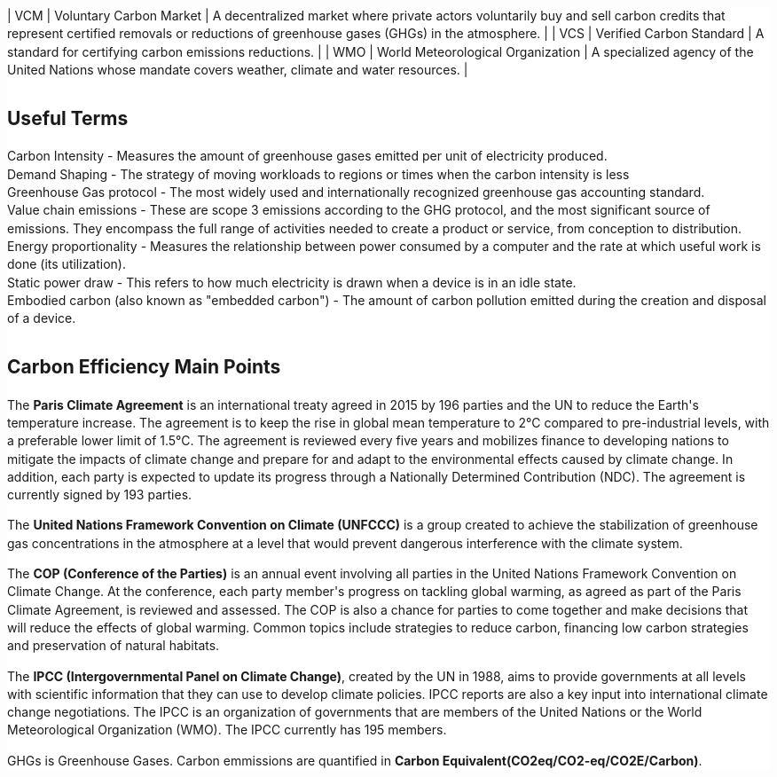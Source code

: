 | VCM | Voluntary Carbon Market | A decentralized market where private actors voluntarily buy and sell carbon credits that represent certified removals or reductions of greenhouse gases (GHGs) in the atmosphere. |
| VCS | Verified Carbon Standard | A standard for certifying carbon emissions reductions. |
| WMO | World Meteorological Organization | A specialized agency of the United Nations whose mandate covers weather, climate and water resources. |

## Useful Terms

Carbon Intensity - Measures the amount of greenhouse gases emitted per unit of electricity produced.  
Demand Shaping - The strategy of moving workloads to regions or times when the carbon intensity is less  
Greenhouse Gas protocol - The most widely used and internationally recognized greenhouse gas accounting standard.  
Value chain emissions - These are scope 3 emissions according to the GHG protocol, and the most significant source of emissions. They encompass the full range of activities needed to create a product or service, from conception to distribution.   
Energy proportionality - Measures the relationship between power consumed by a computer and the rate at which useful work is done (its utilization).  
Static power draw - This refers to how much electricity is drawn when a device is in an idle state.  
Embodied carbon (also known as "embedded carbon") - The amount of carbon pollution emitted during the creation and disposal of a device.  

## Carbon Efficiency Main Points

The **Paris Climate Agreement** is an international treaty agreed in 2015 by 196 parties and the UN to reduce the Earth's temperature increase. The agreement is to keep the rise in global mean temperature to 2°C compared to pre-industrial levels, with a preferable lower limit of 1.5°C. The agreement is reviewed every five years and mobilizes finance to developing nations to mitigate the impacts of climate change and prepare for and adapt to the environmental effects caused by climate change. In addition, each party is expected to update its progress through a Nationally Determined Contribution (NDC). The agreement is currently signed by 193 parties.

The **United Nations Framework Convention on Climate (UNFCCC)** is a group created to achieve the stabilization of greenhouse gas concentrations in the atmosphere at a level that would prevent dangerous interference with the climate system.

The **COP (Conference of the Parties)** is an annual event involving all parties in the United Nations Framework Convention on Climate Change. At the conference, each party member's progress on tackling global warming, as agreed as part of the Paris Climate Agreement, is reviewed and assessed. The COP is also a chance for parties to come together and make decisions that will reduce the effects of global warming. Common topics include strategies to reduce carbon, financing low carbon strategies and preservation of natural habitats.

The **IPCC (Intergovernmental Panel on Climate Change)**, created by the UN in 1988, aims to provide governments at all levels with scientific information that they can use to develop climate policies. IPCC reports are also a key input into international climate change negotiations. The IPCC is an organization of governments that are members of the United Nations or the World Meteorological Organization (WMO). The IPCC currently has 195 members.

GHGs is Greenhouse Gases. Carbon emmissions are quantified in **Carbon Equivalent(CO2eq/CO2-eq/CO2E/Carbon)**.
